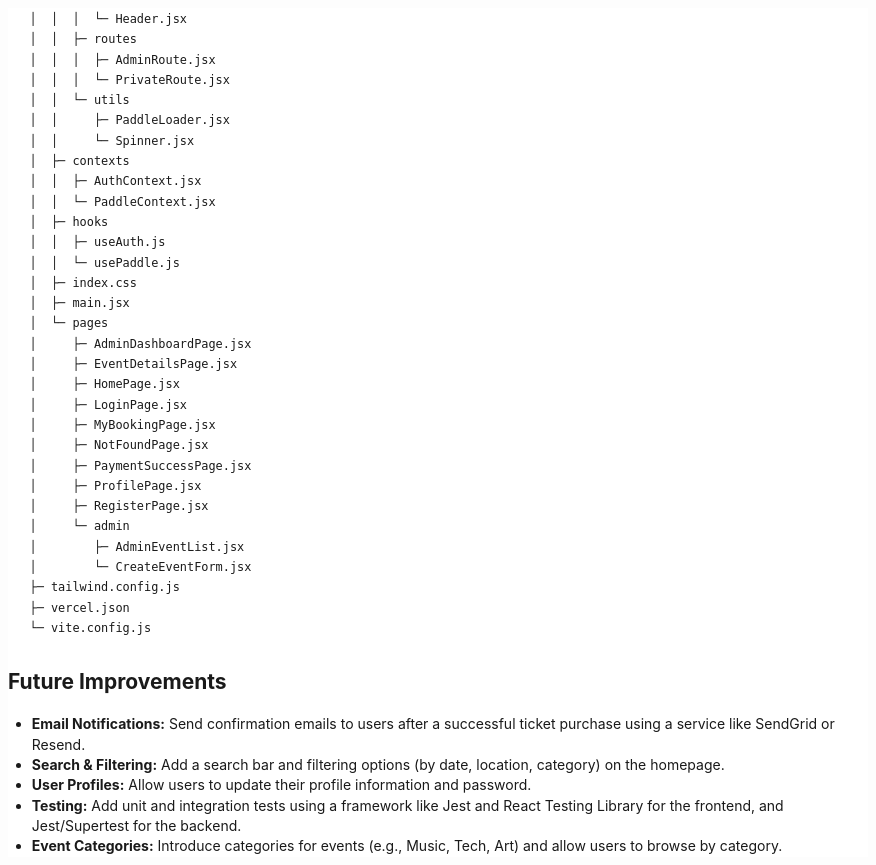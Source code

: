 ```
   │  │  │  └─ Header.jsx
   │  │  ├─ routes
   │  │  │  ├─ AdminRoute.jsx
   │  │  │  └─ PrivateRoute.jsx
   │  │  └─ utils
   │  │     ├─ PaddleLoader.jsx
   │  │     └─ Spinner.jsx
   │  ├─ contexts
   │  │  ├─ AuthContext.jsx
   │  │  └─ PaddleContext.jsx
   │  ├─ hooks
   │  │  ├─ useAuth.js
   │  │  └─ usePaddle.js
   │  ├─ index.css
   │  ├─ main.jsx
   │  └─ pages
   │     ├─ AdminDashboardPage.jsx
   │     ├─ EventDetailsPage.jsx
   │     ├─ HomePage.jsx
   │     ├─ LoginPage.jsx
   │     ├─ MyBookingPage.jsx
   │     ├─ NotFoundPage.jsx
   │     ├─ PaymentSuccessPage.jsx
   │     ├─ ProfilePage.jsx
   │     ├─ RegisterPage.jsx
   │     └─ admin
   │        ├─ AdminEventList.jsx
   │        └─ CreateEventForm.jsx
   ├─ tailwind.config.js
   ├─ vercel.json
   └─ vite.config.js
```

## Future Improvements

-    **Email Notifications:** Send confirmation emails to users after a successful ticket purchase using a service like SendGrid or Resend.
-    **Search & Filtering:** Add a search bar and filtering options (by date, location, category) on the homepage.
-    **User Profiles:** Allow users to update their profile information and password.
-  **Testing:** Add unit and integration tests using a framework like Jest and React Testing Library for the frontend, and Jest/Supertest for the backend.
-   **Event Categories:** Introduce categories for events (e.g., Music, Tech, Art) and allow users to browse by category.